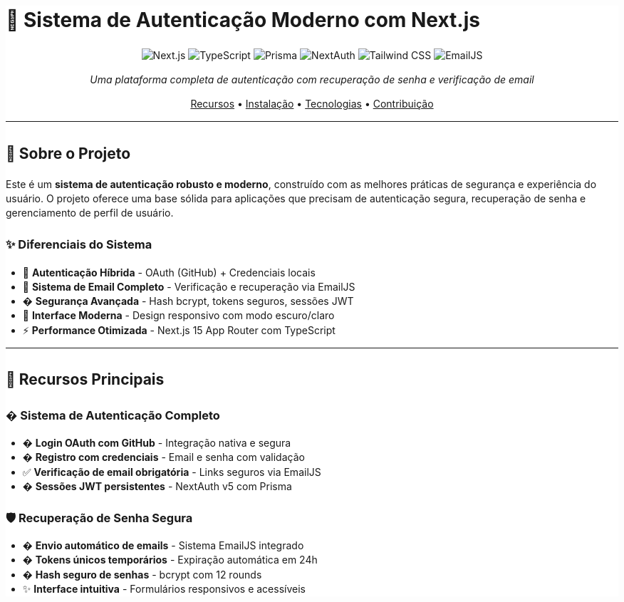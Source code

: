 # 🔐 Sistema de Autenticação Moderno com Next.js

<div align="center">

![Next.js](https://img.shields.io/badge/Next.js-15.4.7-black?style=for-the-badge&logo=next.js)
![TypeScript](https://img.shields.io/badge/TypeScript-5.0-blue?style=for-the-badge&logo=typescript)
![Prisma](https://img.shields.io/badge/Prisma-ORM-2D3748?style=for-the-badge&logo=prisma)
![NextAuth](https://img.shields.io/badge/NextAuth-v5-purple?style=for-the-badge)
![Tailwind CSS](https://img.shields.io/badge/Tailwind-CSS-38B2AC?style=for-the-badge&logo=tailwind-css)
![EmailJS](https://img.shields.io/badge/EmailJS-Service-orange?style=for-the-badge)

*Uma plataforma completa de autenticação com recuperação de senha e verificação de email*

[Recursos](#-recursos-principais) • [Instalação](#-instalação) • [Tecnologias](#-tecnologias) • [Contribuição](#-contribuição)

</div>

---

## 🎯 **Sobre o Projeto**

Este é um **sistema de autenticação robusto e moderno**, construído com as melhores práticas de segurança e experiência do usuário. O projeto oferece uma base sólida para aplicações que precisam de autenticação segura, recuperação de senha e gerenciamento de perfil de usuário.

### ✨ **Diferenciais do Sistema**
- 🔐 **Autenticação Híbrida** - OAuth (GitHub) + Credenciais locais
- 📧 **Sistema de Email Completo** - Verificação e recuperação via EmailJS
- �️ **Segurança Avançada** - Hash bcrypt, tokens seguros, sessões JWT
- 🎨 **Interface Moderna** - Design responsivo com modo escuro/claro
- ⚡ **Performance Otimizada** - Next.js 15 App Router com TypeScript

---

## 🌟 **Recursos Principais**

### � **Sistema de Autenticação Completo**
- � **Login OAuth com GitHub** - Integração nativa e segura
- � **Registro com credenciais** - Email e senha com validação
- ✅ **Verificação de email obrigatória** - Links seguros via EmailJS
- � **Sessões JWT persistentes** - NextAuth v5 com Prisma

### 🛡️ **Recuperação de Senha Segura**
- � **Envio automático de emails** - Sistema EmailJS integrado
- � **Tokens únicos temporários** - Expiração automática em 24h
- � **Hash seguro de senhas** - bcrypt com 12 rounds
- ✨ **Interface intuitiva** - Formulários responsivos e acessíveis
